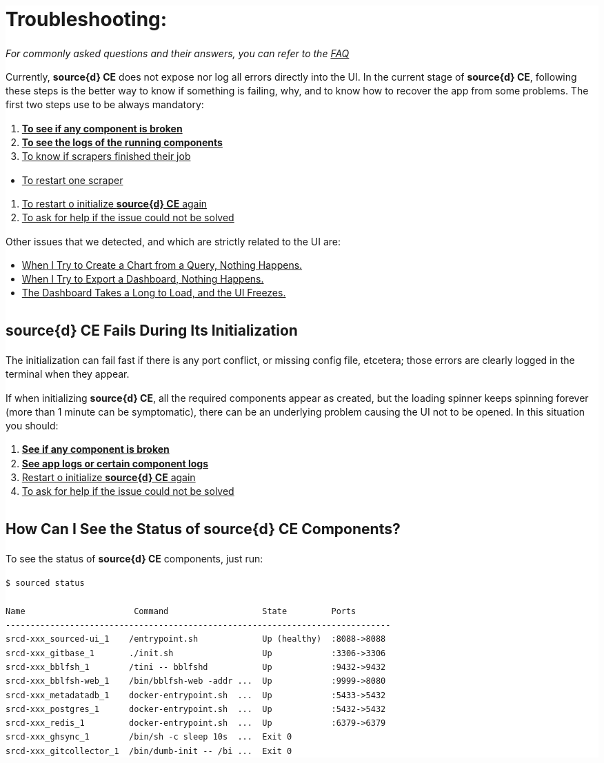 
# Troubleshooting:

_For commonly asked questions and their answers, you can refer to the [FAQ](./faq.md)_

Currently, **source{d} CE** does not expose nor log all errors directly into the
UI. In the current stage of **source{d} CE**, following these steps is the
better way to know if something is failing, why, and to know how to recover the
app from some problems. The first two steps use to be always mandatory:

1. **[To see if any component is broken](#how-can-i-see-the-status-of-source-d-ce-components)**
1. **[To see the logs of the running components](#how-can-i-see-logs-of-the-running-components)**
1. [To know if scrapers finished their job](#how-can-i-see-what-happened-with-the-scrapers)
  - [To restart one scraper](#how-can-i-restart-one-scraper)
1. [To restart o initialize **source{d} CE** again](#how-to-restart-source-d-ce)
1. [To ask for help if the issue could not be solved](./faq.md#where-can-i-find-more-assistance-to-run-source-d-or-notify-you-about-any-issue-or-suggestion)

Other issues that we detected, and which are strictly related to the UI are:

- [When I Try to Create a Chart from a Query, Nothing Happens.](#when-i-try-to-create-a-chart-from-a-query-nothing-happens)
- [When I Try to Export a Dashboard, Nothing Happens.](#when-i-try-to-export-a-dashboard-nothing-happens)
- [The Dashboard Takes a Long to Load, and the UI Freezes.](#the-dashboard-takes-a-long-to-load-and-the-ui-freezes)


## source{d} CE Fails During Its Initialization

The initialization can fail fast if there is any port conflict, or missing config
file, etcetera; those errors are clearly logged in the terminal when they appear.

If when initializing **source{d} CE**, all the required components appear as created,
but the loading spinner keeps spinning forever (more than 1 minute can be symptomatic),
there can be an underlying problem causing the UI not to be opened. In this
situation you should:

1. **[See if any component is broken](#how-can-i-see-the-status-of-source-d-ce-components)**
1. **[See app logs or certain component logs](#how-can-i-see-logs-of-the-running-components)**
1. [Restart o initialize **source{d} CE** again](#how-to-restart-source-d-ce)
1. [To ask for help if the issue could not be solved](./faq.md#where-can-i-find-more-assistance-to-run-source-d-or-notify-you-about-any-issue-or-suggestion)


## How Can I See the Status of source{d} CE Components?

To see the status of **source{d} CE** components, just run:

```
$ sourced status

Name                      Command                   State         Ports
------------------------------------------------------------------------------
srcd-xxx_sourced-ui_1    /entrypoint.sh             Up (healthy)  :8088->8088
srcd-xxx_gitbase_1       ./init.sh                  Up            :3306->3306
srcd-xxx_bblfsh_1        /tini -- bblfshd           Up            :9432->9432
srcd-xxx_bblfsh-web_1    /bin/bblfsh-web -addr ...  Up            :9999->8080
srcd-xxx_metadatadb_1    docker-entrypoint.sh  ...  Up            :5433->5432
srcd-xxx_postgres_1      docker-entrypoint.sh  ...  Up            :5432->5432
srcd-xxx_redis_1         docker-entrypoint.sh  ...  Up            :6379->6379
srcd-xxx_ghsync_1        /bin/sh -c sleep 10s  ...  Exit 0
srcd-xxx_gitcollector_1  /bin/dumb-init -- /bi ...  Exit 0

```
